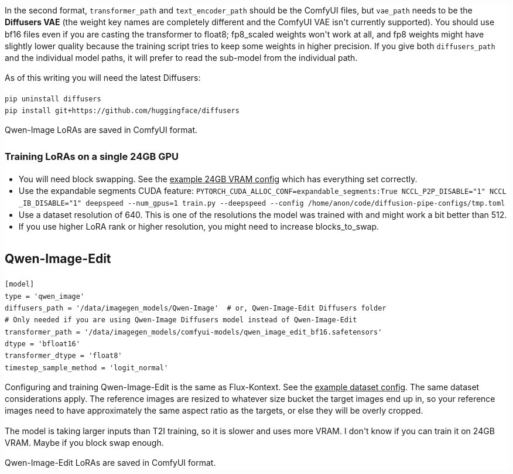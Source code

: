 In the second format, ```transformer_path``` and ```text_encoder_path``` should be the ComfyUI files, but ```vae_path``` needs to be the **Diffusers VAE** (the weight key names are completely different and the ComfyUI VAE isn't currently supported). You should use bf16 files even if you are casting the transformer to float8; fp8_scaled weights won't work at all, and fp8 weights might have slightly lower quality because the training script tries to keep some weights in higher precision. If you give both ```diffusers_path``` and the individual model paths, it will prefer to read the sub-model from the individual path.

As of this writing you will need the latest Diffusers:
```
pip uninstall diffusers
pip install git+https://github.com/huggingface/diffusers
```

Qwen-Image LoRAs are saved in ComfyUI format.

### Training LoRAs on a single 24GB GPU
- You will need block swapping. See the [example 24GB VRAM config](../examples/qwen_image_24gb_vram.toml) which has everything set correctly.
- Use the expandable segments CUDA feature: ```PYTORCH_CUDA_ALLOC_CONF=expandable_segments:True NCCL_P2P_DISABLE="1" NCCL_IB_DISABLE="1" deepspeed --num_gpus=1 train.py --deepspeed --config /home/anon/code/diffusion-pipe-configs/tmp.toml```
- Use a dataset resolution of 640. This is one of the resolutions the model was trained with and might work a bit better than 512.
- If you use higher LoRA rank or higher resolution, you might need to increase blocks_to_swap.

## Qwen-Image-Edit
```
[model]
type = 'qwen_image'
diffusers_path = '/data/imagegen_models/Qwen-Image'  # or, Qwen-Image-Edit Diffusers folder
# Only needed if you are using Qwen-Image Diffusers model instead of Qwen-Image-Edit
transformer_path = '/data/imagegen_models/comfyui-models/qwen_image_edit_bf16.safetensors'
dtype = 'bfloat16'
transformer_dtype = 'float8'
timestep_sample_method = 'logit_normal'
```
Configuring and training Qwen-Image-Edit is the same as Flux-Kontext. See the [example dataset config](../examples/flux_kontext_dataset.toml). The same dataset considerations apply. The reference images are resized to whatever size bucket the target images end up in, so your reference images need to have approximately the same aspect ratio as the targets, or else they will be overly cropped.

The model is taking larger inputs than T2I training, so it is slower and uses more VRAM. I don't know if you can train it on 24GB VRAM. Maybe if you block swap enough.

Qwen-Image-Edit LoRAs are saved in ComfyUI format.